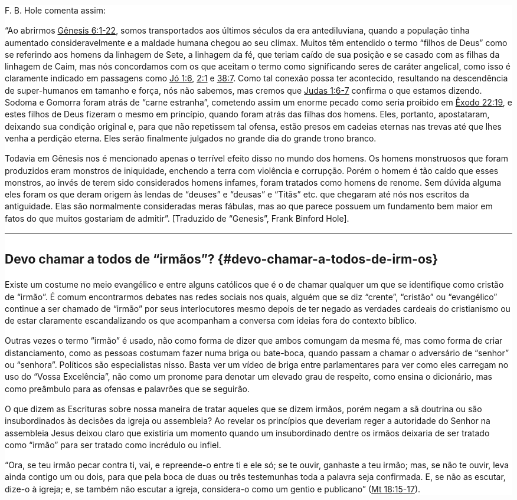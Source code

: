 F. B. Hole comenta assim:

“Ao abrirmos [Gênesis 6:1-22](http://mysword.info/b?r=Gen_6:1-22), somos transportados aos últimos séculos da era antediluviana, quando a população tinha aumentado consideravelmente e a maldade humana chegou ao seu clímax. Muitos têm entendido o termo “filhos de Deus” como se referindo aos homens da linhagem de Sete, a linhagem da fé, que teriam caído de sua posição e se casado com as filhas da linhagem de Caim, mas nós concordamos com os que aceitam o termo como significando seres de caráter angelical, como isso é claramente indicado em passagens como [Jó 1:6](http://mysword.info/b?r=Job_1:16), [2:1](http://mysword.info/b?r=Job_2:1) e [38:7](http://mysword.info/b?r=Job_38:7). Como tal conexão possa ter acontecido, resultando na descendência de super-humanos em tamanho e força, nós não sabemos, mas cremos que [Judas 1:6-7](http://mysword.info/b?r=Jud_1:6-7) confirma o que estamos dizendo. Sodoma e Gomorra foram atrás de “carne estranha”, cometendo assim um enorme pecado como seria proibido em [Êxodo 22:19](http://mysword.info/b?r=Exo_22:19), e estes filhos de Deus fizeram o mesmo em princípio, quando foram atrás das filhas dos homens. Eles, portanto, apostataram, deixando sua condição original e, para que não repetissem tal ofensa, estão presos em cadeias eternas nas trevas até que lhes venha a perdição eterna. Eles serão finalmente julgados no grande dia do grande trono branco.

Todavia em Gênesis nos é mencionado apenas o terrível efeito disso no mundo dos homens. Os homens monstruosos que foram produzidos eram monstros de iniquidade, enchendo a terra com violência e corrupção. Porém o homem é tão caído que esses monstros, ao invés de terem sido considerados homens infames, foram tratados como homens de renome. Sem dúvida alguma eles foram os que deram origem às lendas de “deuses” e “deusas” e “Titãs” etc. que chegaram até nós nos escritos da antiguidade. Elas são normalmente consideradas meras fábulas, mas ao que parece possuem um fundamento bem maior em fatos do que muitos gostariam de admitir”. [Traduzido de “Genesis”, Frank Binford Hole].

*****

## Devo chamar a todos de “irmãos”? {#devo-chamar-a-todos-de-irm-os}

Existe um costume no meio evangélico e entre alguns católicos que é o de chamar qualquer um que se identifique como cristão de “irmão”. É comum encontrarmos debates nas redes sociais nos quais, alguém que se diz “crente”, “cristão” ou “evangélico” continue a ser chamado de “irmão” por seus interlocutores mesmo depois de ter negado as verdades cardeais do cristianismo ou de estar claramente escandalizando os que acompanham a conversa com ideias fora do contexto bíblico.

Outras vezes o termo “irmão” é usado, não como forma de dizer que ambos comungam da mesma fé, mas como forma de criar distanciamento, como as pessoas costumam fazer numa briga ou bate-boca, quando passam a chamar o adversário de “senhor” ou “senhora”. Políticos são especialistas nisso. Basta ver um vídeo de briga entre parlamentares para ver como eles carregam no uso do “Vossa Excelência”, não como um pronome para denotar um elevado grau de respeito, como ensina o dicionário, mas como preâmbulo para as ofensas e palavrões que se seguirão.

O que dizem as Escrituras sobre nossa maneira de tratar aqueles que se dizem irmãos, porém negam a sã doutrina ou são insubordinados às decisões da igreja ou assembleia? Ao revelar os princípios que deveriam reger a autoridade do Senhor na assembleia Jesus deixou claro que existiria um momento quando um insubordinado dentre os irmãos deixaria de ser tratado como “irmão” para ser tratado como incrédulo ou infiel.

“Ora, se teu irmão pecar contra ti, vai, e repreende-o entre ti e ele só; se te ouvir, ganhaste a teu irmão; mas, se não te ouvir, leva ainda contigo um ou dois, para que pela boca de duas ou três testemunhas toda a palavra seja confirmada. E, se não as escutar, dize-o à igreja; e, se também não escutar a igreja, considera-o como um gentio e publicano” ([Mt 18:15-17](http://mysword.info/b?r=Mat_18:15-17)).
